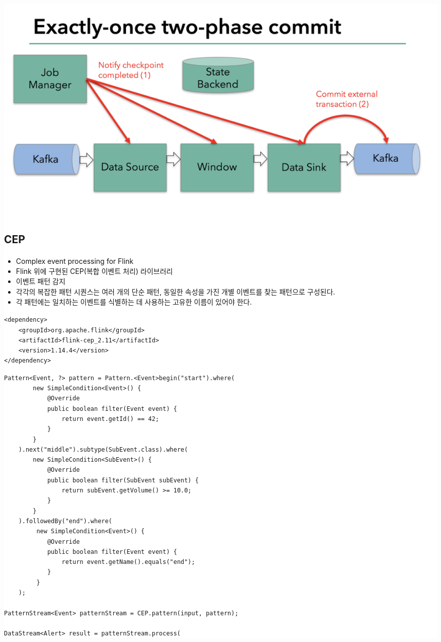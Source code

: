 ![docs](../etc/image/two_phase4.png)

## CEP
- Complex event processing for Flink
- Flink 위에 구현된 CEP(복합 이벤트 처리) 라이브러리
- 이벤트 패턴 감지
- 각각의 복잡한 패턴 시퀀스는 여러 개의 단순 패턴, 동일한 속성을 가진 개별 이벤트를 찾는 패턴으로 구성된다.
- 각 패턴에는 일치하는 이벤트를 식별하는 데 사용하는 고유한 이름이 있어야 한다.
````
<dependency>
    <groupId>org.apache.flink</groupId>
    <artifactId>flink-cep_2.11</artifactId>
    <version>1.14.4</version>
</dependency>
````
````
Pattern<Event, ?> pattern = Pattern.<Event>begin("start").where(
        new SimpleCondition<Event>() {
            @Override
            public boolean filter(Event event) {
                return event.getId() == 42;
            }
        }
    ).next("middle").subtype(SubEvent.class).where(
        new SimpleCondition<SubEvent>() {
            @Override
            public boolean filter(SubEvent subEvent) {
                return subEvent.getVolume() >= 10.0;
            }
        }
    ).followedBy("end").where(
         new SimpleCondition<Event>() {
            @Override
            public boolean filter(Event event) {
                return event.getName().equals("end");
            }
         }
    );

PatternStream<Event> patternStream = CEP.pattern(input, pattern);

DataStream<Alert> result = patternStream.process(
````